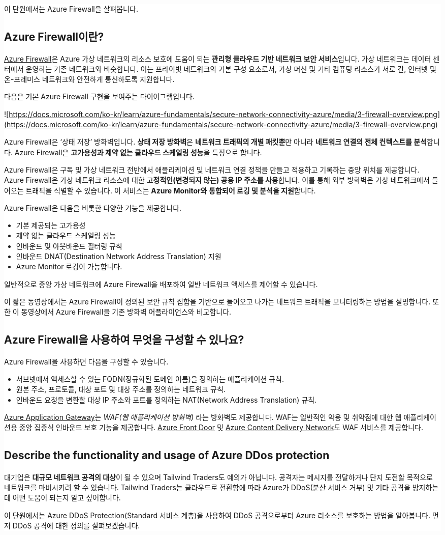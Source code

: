 이 단원에서는 Azure Firewall을 살펴봅니다.

## **Azure Firewall이란?**

[Azure Firewall](https://azure.microsoft.com/services/azure-firewall)은 Azure 가상 네트워크의 리소스 보호에 도움이 되는 **관리형 클라우드 기반 네트워크 보안 서비스**입니다. 가상 네트워크는 데이터 센터에서 운영하는 기존 네트워크와 비슷합니다. 이는 프라이빗 네트워크의 기본 구성 요소로서, 가상 머신 및 기타 컴퓨팅 리소스가 서로 간, 인터넷 및 온-프레미스 네트워크와 안전하게 통신하도록 지원합니다.

다음은 기본 Azure Firewall 구현을 보여주는 다이어그램입니다.

![https://docs.microsoft.com/ko-kr/learn/azure-fundamentals/secure-network-connectivity-azure/media/3-firewall-overview.png](https://docs.microsoft.com/ko-kr/learn/azure-fundamentals/secure-network-connectivity-azure/media/3-firewall-overview.png)

Azure Firewall은 ‘상태 저장’ 방화벽입니다. **상태 저장 방화벽**은 **네트워크 트래픽의 개별 패킷뿐**만 아니라 **네트워크 연결의 전체 컨텍스트를 분석**합니다. Azure Firewall은 **고가용성과 제약 없는 클라우드 스케일링 성능**을 특징으로 합니다.

Azure Firewall은 구독 및 가상 네트워크 전반에서 애플리케이션 및 네트워크 연결 정책을 만들고 적용하고 기록하는 중앙 위치를 제공합니다. Azure Firewall은 가상 네트워크 리소스에 대한 고**정적인(변경되지 않는) 공용 IP 주소를 사용**합니다. 이를 통해 외부 방화벽은 가상 네트워크에서 들어오는 트래픽을 식별할 수 있습니다. 이 서비스는 **Azure Monitor와 통합되어 로깅 및 분석을 지원**합니다.

Azure Firewall은 다음을 비롯한 다양한 기능을 제공합니다.

- 기본 제공되는 고가용성
- 제약 없는 클라우드 스케일링 성능
- 인바운드 및 아웃바운드 필터링 규칙
- 인바운드 DNAT(Destination Network Address Translation) 지원
- Azure Monitor 로깅이 가능합니다.

일반적으로 중앙 가상 네트워크에 Azure Firewall을 배포하여 일반 네트워크 액세스를 제어할 수 있습니다.

이 짧은 동영상에서는 Azure Firewall이 정의된 보안 규칙 집합을 기반으로 들어오고 나가는 네트워크 트래픽을 모니터링하는 방법을 설명합니다. 또한 이 동영상에서 Azure Firewall을 기존 방화벽 어플라이언스와 비교합니다.

## **Azure Firewall을 사용하여 무엇을 구성할 수 있나요?**

Azure Firewall을 사용하면 다음을 구성할 수 있습니다.

- 서브넷에서 액세스할 수 있는 FQDN(정규화된 도메인 이름)을 정의하는 애플리케이션 규칙.
- 원본 주소, 프로토콜, 대상 포트 및 대상 주소를 정의하는 네트워크 규칙.
- 인바운드 요청을 변환할 대상 IP 주소와 포트를 정의하는 NAT(Network Address Translation) 규칙.

[Azure Application Gateway](https://azure.microsoft.com/services/application-gateway)는 *WAF(웹 애플리케이션 방화벽)* 라는 방화벽도 제공합니다. WAF는 일반적인 악용 및 취약점에 대한 웹 애플리케이션용 중앙 집중식 인바운드 보호 기능을 제공합니다. [Azure Front Door](https://azure.microsoft.com/services/frontdoor/) 및 [Azure Content Delivery Network](https://azure.microsoft.com/services/cdn/)도 WAF 서비스를 제공합니다.

## Describe the functionality and usage of Azure DDos protection

대기업은 **대규모 네트워크 공격의 대상**이 될 수 있으며 Tailwind Traders도 예외가 아닙니다. 공격자는 메시지를 전달하거나 단지 도전할 목적으로 네트워크를 마비시키려 할 수 있습니다. Tailwind Traders는 클라우드로 전환함에 따라 Azure가 DDoS(분산 서비스 거부) 및 기타 공격을 방지하는 데 어떤 도움이 되는지 알고 싶어합니다.

이 단원에서는 Azure DDoS Protection(Standard 서비스 계층)을 사용하여 DDoS 공격으로부터 Azure 리소스를 보호하는 방법을 알아봅니다. 먼저 DDoS 공격에 대한 정의를 살펴보겠습니다.

